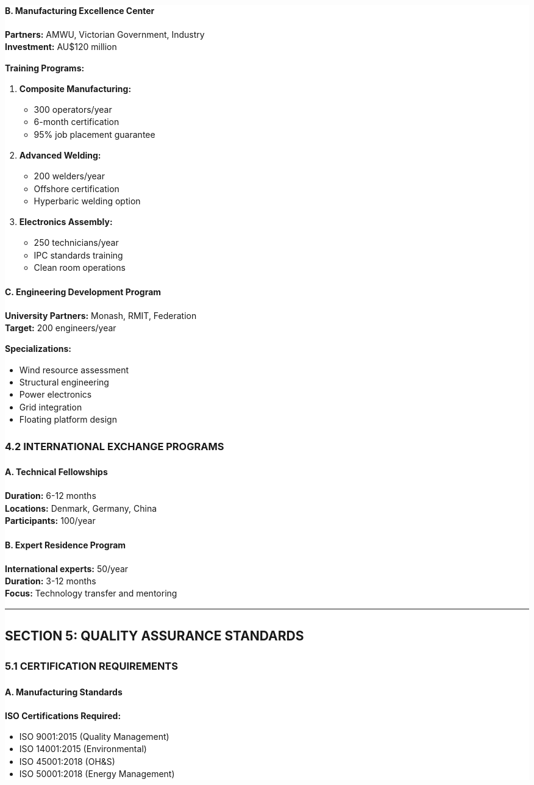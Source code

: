 #### B. Manufacturing Excellence Center
**Partners:** AMWU, Victorian Government, Industry  
**Investment:** AU$120 million  

**Training Programs:**
1. **Composite Manufacturing:**
   - 300 operators/year
   - 6-month certification
   - 95% job placement guarantee

2. **Advanced Welding:**
   - 200 welders/year
   - Offshore certification
   - Hyperbaric welding option

3. **Electronics Assembly:**
   - 250 technicians/year
   - IPC standards training
   - Clean room operations

#### C. Engineering Development Program
**University Partners:** Monash, RMIT, Federation  
**Target:** 200 engineers/year  

**Specializations:**
- Wind resource assessment
- Structural engineering
- Power electronics
- Grid integration
- Floating platform design

### 4.2 INTERNATIONAL EXCHANGE PROGRAMS

#### A. Technical Fellowships
**Duration:** 6-12 months  
**Locations:** Denmark, Germany, China  
**Participants:** 100/year  

#### B. Expert Residence Program
**International experts:** 50/year  
**Duration:** 3-12 months  
**Focus:** Technology transfer and mentoring  

---

## SECTION 5: QUALITY ASSURANCE STANDARDS

### 5.1 CERTIFICATION REQUIREMENTS

#### A. Manufacturing Standards
**ISO Certifications Required:**
- ISO 9001:2015 (Quality Management)
- ISO 14001:2015 (Environmental)
- ISO 45001:2018 (OH&S)
- ISO 50001:2018 (Energy Management)
